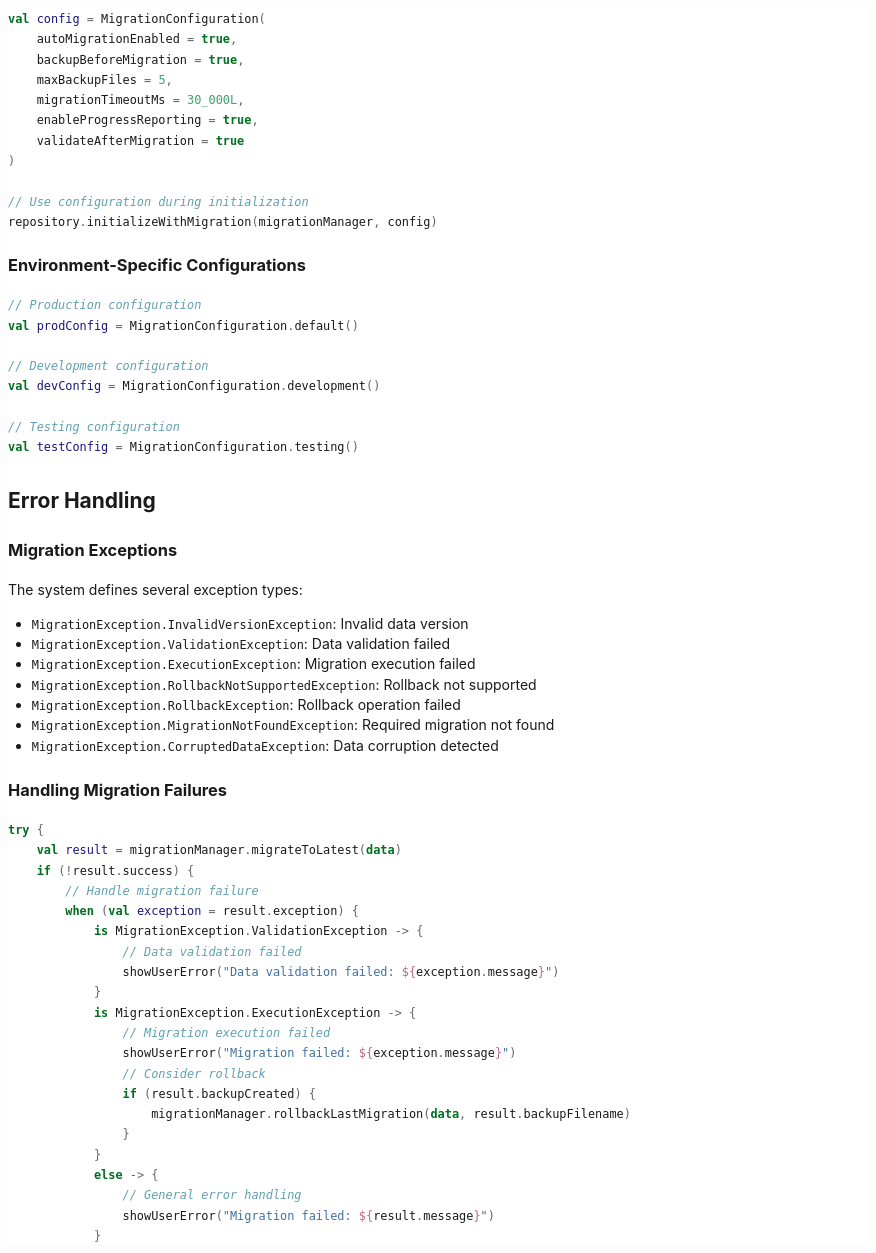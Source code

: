 ```kotlin
val config = MigrationConfiguration(
    autoMigrationEnabled = true,
    backupBeforeMigration = true,
    maxBackupFiles = 5,
    migrationTimeoutMs = 30_000L,
    enableProgressReporting = true,
    validateAfterMigration = true
)

// Use configuration during initialization
repository.initializeWithMigration(migrationManager, config)
```

### Environment-Specific Configurations

```kotlin
// Production configuration
val prodConfig = MigrationConfiguration.default()

// Development configuration
val devConfig = MigrationConfiguration.development()

// Testing configuration
val testConfig = MigrationConfiguration.testing()
```

## Error Handling

### Migration Exceptions

The system defines several exception types:

- `MigrationException.InvalidVersionException`: Invalid data version
- `MigrationException.ValidationException`: Data validation failed
- `MigrationException.ExecutionException`: Migration execution failed
- `MigrationException.RollbackNotSupportedException`: Rollback not supported
- `MigrationException.RollbackException`: Rollback operation failed
- `MigrationException.MigrationNotFoundException`: Required migration not found
- `MigrationException.CorruptedDataException`: Data corruption detected

### Handling Migration Failures

```kotlin
try {
    val result = migrationManager.migrateToLatest(data)
    if (!result.success) {
        // Handle migration failure
        when (val exception = result.exception) {
            is MigrationException.ValidationException -> {
                // Data validation failed
                showUserError("Data validation failed: ${exception.message}")
            }
            is MigrationException.ExecutionException -> {
                // Migration execution failed
                showUserError("Migration failed: ${exception.message}")
                // Consider rollback
                if (result.backupCreated) {
                    migrationManager.rollbackLastMigration(data, result.backupFilename)
                }
            }
            else -> {
                // General error handling
                showUserError("Migration failed: ${result.message}")
            }
```